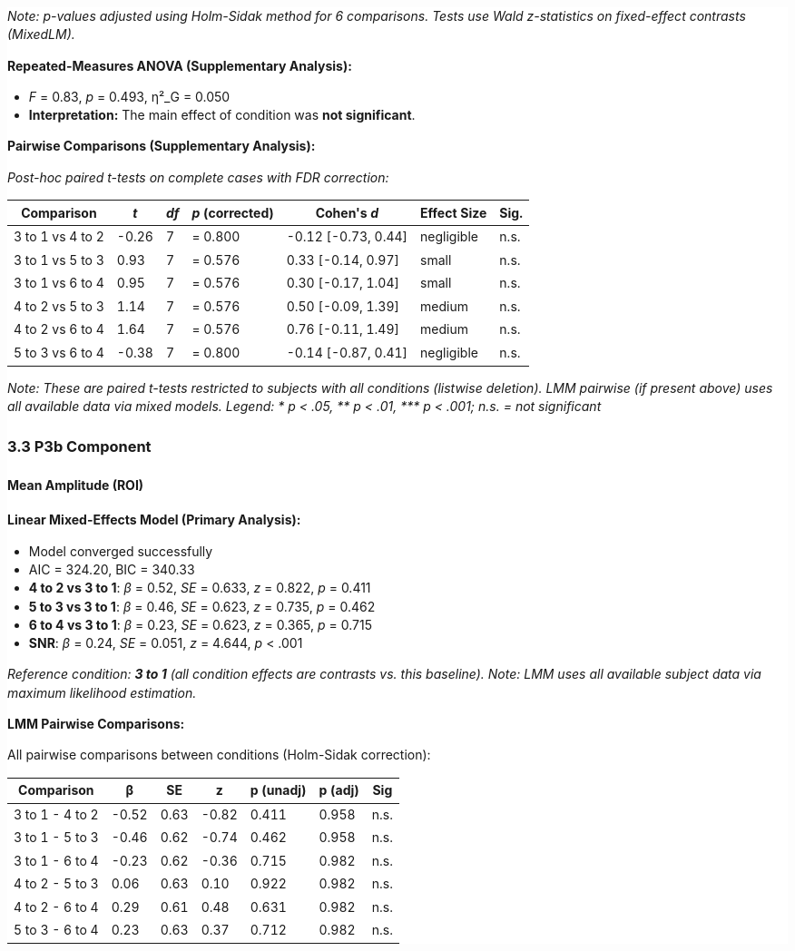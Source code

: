 _Note: p-values adjusted using Holm-Sidak method for 6 comparisons._
_Tests use Wald z-statistics on fixed-effect contrasts (MixedLM)._


**Repeated-Measures ANOVA (Supplementary Analysis):**

- *F* = 0.83, *p* = 0.493, η²_G = 0.050
- **Interpretation:** The main effect of condition was **not significant**.

**Pairwise Comparisons (Supplementary Analysis):**

_Post-hoc paired t-tests on complete cases with FDR correction:_

| Comparison | *t* | *df* | *p* (corrected) | Cohen's *d* | Effect Size | Sig. |
|------------|-----|------|----------------|-------------|-------------|------|
| 3 to 1 vs 4 to 2 | -0.26 | 7 | = 0.800 | -0.12 [-0.73, 0.44] | negligible | n.s. |
| 3 to 1 vs 5 to 3 | 0.93 | 7 | = 0.576 | 0.33 [-0.14, 0.97] | small | n.s. |
| 3 to 1 vs 6 to 4 | 0.95 | 7 | = 0.576 | 0.30 [-0.17, 1.04] | small | n.s. |
| 4 to 2 vs 5 to 3 | 1.14 | 7 | = 0.576 | 0.50 [-0.09, 1.39] | medium | n.s. |
| 4 to 2 vs 6 to 4 | 1.64 | 7 | = 0.576 | 0.76 [-0.11, 1.49] | medium | n.s. |
| 5 to 3 vs 6 to 4 | -0.38 | 7 | = 0.800 | -0.14 [-0.87, 0.41] | negligible | n.s. |

_Note: These are paired t-tests restricted to subjects with all conditions (listwise deletion). LMM pairwise (if present above) uses all available data via mixed models._
_Legend: * p < .05, ** p < .01, *** p < .001; n.s. = not significant_


### 3.3 P3b Component

#### Mean Amplitude (ROI)

**Linear Mixed-Effects Model (Primary Analysis):**

- Model converged successfully
- AIC = 324.20, BIC = 340.33
- **4 to 2 vs 3 to 1**: *β* = 0.52, *SE* = 0.633, *z* = 0.822, *p* = 0.411
- **5 to 3 vs 3 to 1**: *β* = 0.46, *SE* = 0.623, *z* = 0.735, *p* = 0.462
- **6 to 4 vs 3 to 1**: *β* = 0.23, *SE* = 0.623, *z* = 0.365, *p* = 0.715
- **SNR**: *β* = 0.24, *SE* = 0.051, *z* = 4.644, *p* < .001

_Reference condition: **3 to 1** (all condition effects are contrasts vs. this baseline)._
_Note: LMM uses all available subject data via maximum likelihood estimation._

**LMM Pairwise Comparisons:**

All pairwise comparisons between conditions (Holm-Sidak correction):

| Comparison | β | SE | z | p (unadj) | p (adj) | Sig |
|------------|---|----|----|-----------|---------|-----|
| 3 to 1 - 4 to 2 | -0.52 | 0.63 | -0.82 | 0.411 | 0.958 | n.s. |
| 3 to 1 - 5 to 3 | -0.46 | 0.62 | -0.74 | 0.462 | 0.958 | n.s. |
| 3 to 1 - 6 to 4 | -0.23 | 0.62 | -0.36 | 0.715 | 0.982 | n.s. |
| 4 to 2 - 5 to 3 | 0.06 | 0.63 | 0.10 | 0.922 | 0.982 | n.s. |
| 4 to 2 - 6 to 4 | 0.29 | 0.61 | 0.48 | 0.631 | 0.982 | n.s. |
| 5 to 3 - 6 to 4 | 0.23 | 0.63 | 0.37 | 0.712 | 0.982 | n.s. |
